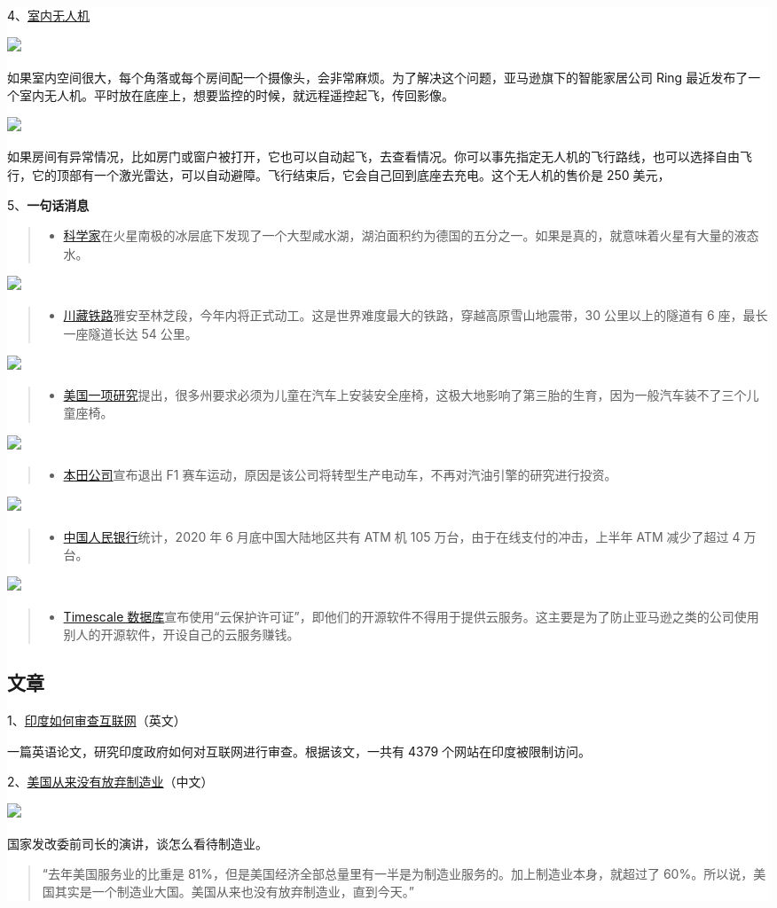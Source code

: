 4、[室内无人机](https://spectrum.ieee.org/automaton/robotics/drones/ring-indoor-security-drone)

![](https://cdn.beekka.com/blogimg/asset/202009/bg2020092605.jpg)

如果室内空间很大，每个角落或每个房间配一个摄像头，会非常麻烦。为了解决这个问题，亚马逊旗下的智能家居公司 Ring 最近发布了一个室内无人机。平时放在底座上，想要监控的时候，就远程遥控起飞，传回影像。

![](https://cdn.beekka.com/blogimg/asset/202009/bg2020092606.jpg)

如果房间有异常情况，比如房门或窗户被打开，它也可以自动起飞，去查看情况。你可以事先指定无人机的飞行路线，也可以选择自由飞行，它的顶部有一个激光雷达，可以自动避障。飞行结束后，它会自己回到底座去充电。这个无人机的售价是 250 美元，

5、**一句话消息**

> - [科学家](https://www.nature.com/articles/d41586-020-02751-1)在火星南极的冰层底下发现了一个大型咸水湖，湖泊面积约为德国的五分之一。如果是真的，就意味着火星有大量的液态水。

![](https://cdn.beekka.com/blogimg/asset/202009/bg2020092906.jpg)

> - [川藏铁路](https://news.mydrivers.com/1/716/716431.htm)雅安至林芝段，今年内将正式动工。这是世界难度最大的铁路，穿越高原雪山地震带，30 公里以上的隧道有 6 座，最长一座隧道长达 54 公里。

![](https://cdn.beekka.com/blogimg/asset/202009/bg2020093015.jpg)

> - [美国一项研究](https://privpapers.ssrn.com/sol3/papers.cfm?abstract_id=3665046)提出，很多州要求必须为儿童在汽车上安装安全座椅，这极大地影响了第三胎的生育，因为一般汽车装不了三个儿童座椅。

![](https://cdn.beekka.com/blogimg/asset/202010/bg2020100201.jpg)

> - [本田公司](https://arstechnica.com/cars/2020/10/honda-shocks-f1-says-it-will-quit-the-sport-after-2021/)宣布退出 F1 赛车运动，原因是该公司将转型生产电动车，不再对汽油引擎的研究进行投资。

![](https://cdn.beekka.com/blogimg/asset/202010/bg2020100501.jpg)

> - [中国人民银行](https://finance.sina.com.cn/china/2020-10-01/doc-iivhuipp7535244.shtml)统计，2020 年 6 月底中国大陆地区共有 ATM 机 105 万台，由于在线支付的冲击，上半年 ATM 减少了超过 4 万台。

![](https://cdn.beekka.com/blogimg/asset/202010/bg2020100202.jpg)

> - [Timescale 数据库](https://blog.timescale.com/blog/building-open-source-business-in-cloud-era-v2/)宣布使用“云保护许可证”，即他们的开源软件不得用于提供云服务。这主要是为了防止亚马逊之类的公司使用别人的开源软件，开设自己的云服务赚钱。

## 文章

1、[印度如何审查互联网](http://iamkush.me/how-india-censors-the-web/)（英文）

一篇英语论文，研究印度政府如何对互联网进行审查。根据该文，一共有 4379 个网站在印度被限制访问。

2、[美国从来没有放弃制造业](https://finance.sina.com.cn/china/2020-09-18/doc-iivhuipp5079056.shtml)（中文）

![](https://cdn.beekka.com/blogimg/asset/202009/bg2020093014.jpg)

国家发改委前司长的演讲，谈怎么看待制造业。

> “去年美国服务业的比重是 81%，但是美国经济全部总量里有一半是为制造业服务的。加上制造业本身，就超过了 60%。所以说，美国其实是一个制造业大国。美国从来也没有放弃制造业，直到今天。”
